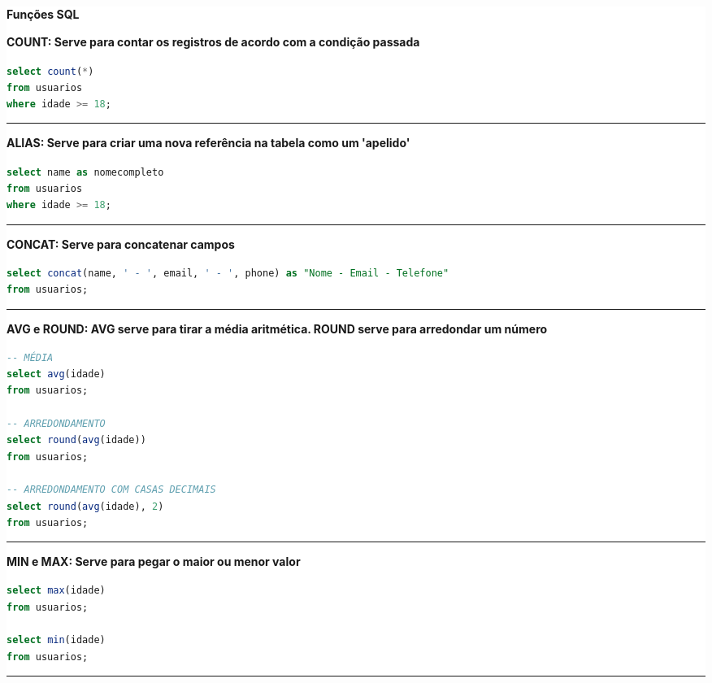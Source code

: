 
**Funções SQL**

**COUNT: Serve para contar os registros de acordo com a condição passada**

```sql
select count(*)
from usuarios
where idade >= 18;
```

---

**ALIAS: Serve para criar uma nova referência na tabela como um 'apelido'**

```sql
select name as nomecompleto
from usuarios
where idade >= 18;
```

---

**CONCAT: Serve para concatenar campos**

```sql
select concat(name, ' - ', email, ' - ', phone) as "Nome - Email - Telefone"
from usuarios;
```

---

**AVG e ROUND: AVG serve para tirar a média aritmética. ROUND serve para arredondar um número**

```sql
-- MÉDIA
select avg(idade)
from usuarios;

-- ARREDONDAMENTO
select round(avg(idade))
from usuarios;

-- ARREDONDAMENTO COM CASAS DECIMAIS
select round(avg(idade), 2)
from usuarios;
```

---

**MIN e MAX: Serve para pegar o maior ou menor valor**

```sql
select max(idade)
from usuarios;

select min(idade)
from usuarios;
```

---